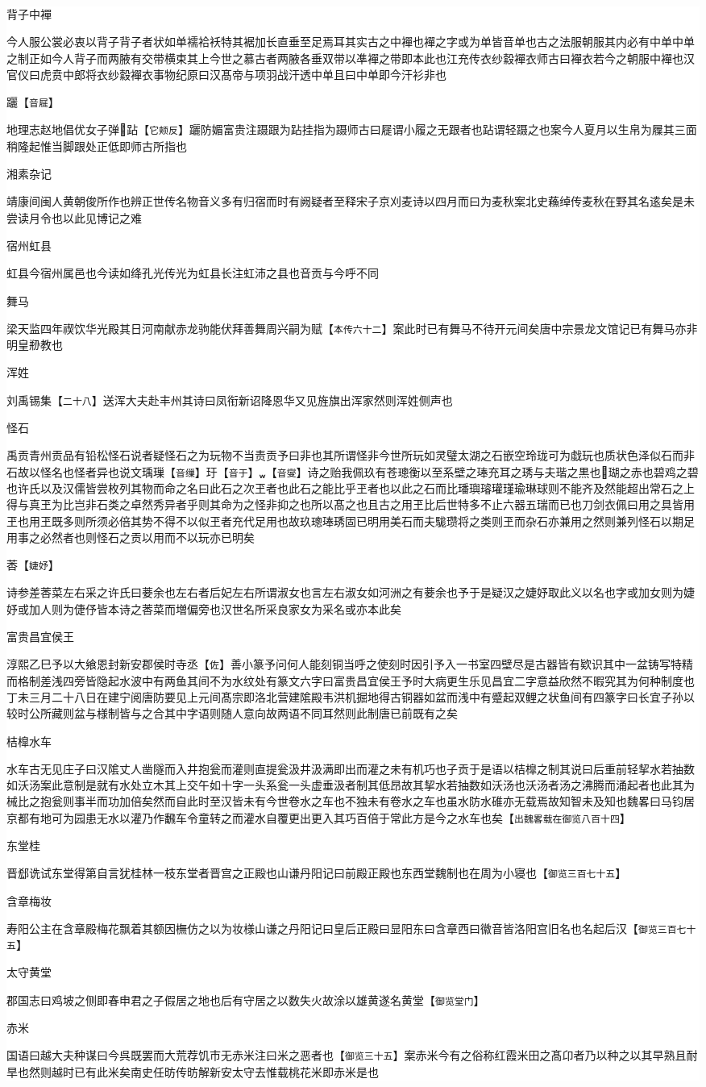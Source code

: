 背子中襌  

今人服公裳必衷以背子背子者状如单襦袷袄特其裾加长直垂至足焉耳其实古之中襌也襌之字或为单皆音单也古之法服朝服其内必有中单中单之制正如今人背子而两腋有交带横束其上今世之慕古者两腋各垂双带以凖襌之带即本此也江充传衣纱縠襌衣师古曰襌衣若今之朝服中襌也汉官仪曰虎贲中郎将衣纱縠襌衣事物纪原曰汉髙帝与项羽战汗透中单且曰中单即今汗衫非也  

躧【`音屣`】  

地理志赵地倡优女子弹跕【`它颊反`】躧防媚富贵注蹑跟为跕挂指为蹑师古曰屣谓小履之无跟者也跕谓轻蹑之也案今人夏月以生帛为屧其三面稍隆起惟当脚跟处正低即师古所指也  

湘素杂记  

靖康间闽人黄朝俊所作也辨正世传名物音义多有归宿而时有阙疑者至释宋子京刈麦诗以四月而曰为麦秋案北史蘓绰传麦秋在野其名逺矣是未尝读月令也以此见博记之难  

宿州虹县  

虹县今宿州属邑也今读如绛孔光传光为虹县长注虹沛之县也音贡与今呼不同  

舞马  

梁天监四年禊饮华光殿其日河南献赤龙驹能伏拜善舞周兴嗣为赋【`本传六十二`】案此时已有舞马不待开元间矣唐中宗景龙文馆记已有舞马亦非明皇剙教也  

浑姓  

刘禹锡集【`二十八`】送浑大夫赴丰州其诗曰凤衔新诏降恩华又见旌旗出浑家然则浑姓侧声也  

怪石  

禹贡青州贡品有铅松怪石说者疑怪石之为玩物不当责贡予曰非也其所谓怪非今世所玩如灵璧太湖之石嵌空玲珑可为戱玩也质状色泽似石而非石故以怪名也怪者异也说文瑀璅【`音缫`】玗【`音于`】【`音燮`】诗之贻我佩玖有苍璁衡以至系壁之琫充耳之琇与夫瑎之黒也瑚之赤也碧鸡之碧也许氏以及汉儒皆尝枚列其物而命之名曰此石之次玊者也此石之能比乎玊者也以此之石而比璠璵璿瓘瑾瑜琳球则不能齐及然能超出常石之上得与真玊为比岂非石类之卓然秀异者乎则其命为之怪非抑之也所以髙之也且古之用玊比后世特多不止六器五瑞而已也刀剑衣佩曰用之具皆用玊也用玊既多则所须必倍其势不得不以似玊者充代足用也故玖璁琫琇固已明用美石而夫駹瓒将之类则玊而杂石亦兼用之然则兼列怪石以期足用事之必然者也则怪石之贡以用而不以玩亦已明矣  

莕【`婕妤`】  

诗参差莕菜左右采之许氏曰菨余也左右者后妃左右所谓淑女也言左右淑女如河洲之有菨余也予于是疑汉之婕妤取此义以名也字或加女则为婕妤或加人则为倢伃皆本诗之莕菜而増偏旁也汉世名所采良家女为采名或亦本此矣  

富贵昌宜侯王  

淳熙乙巳予以大飨恩封新安郡侯时寺丞【`佐`】善小篆予问何人能刻铜当呼之使刻时因引予入一书室四壁尽是古器皆有欵识其中一盆铸写特精而格制差浅四旁皆隐起水波中有两鱼其间不为水纹处有篆文六字曰富贵昌宜侯王予时大病更生乐见昌宜二字意益欣然不暇究其为何种制度也丁未三月二十八日在建宁阅唐防要见上元间髙宗即洛北营建隂殿韦洪机掘地得古铜器如盆而浅中有蹙起双鲤之状鱼间有四篆字曰长宜子孙以较时公所藏则盆与様制皆与之合其中字语则随人意向故两语不同耳然则此制唐已前既有之矣  

桔橰水车  

水车古无见庄子曰汉隂丈人凿隧而入井抱瓮而灌则直提瓮汲井汲满即出而灌之未有机巧也子贡于是语以桔橰之制其说曰后重前轻挈水若抽数如沃汤案此意制是就有水处立木其上交午如十字一头系瓮一头虚垂汲者制其低昂故其挈水若抽数如沃汤也沃汤者汤之沸腾而涌起者也此其为械比之抱瓮则事半而功加倍矣然而自此时至汉皆未有今世卷水之车也不独未有卷水之车也虽水防水碓亦无载焉故知智未及知也魏畧曰马钧居京都有地可为园患无水以灌乃作飜车令童转之而灌水自覆更出更入其巧百倍于常此方是今之水车也矣【`出魏畧载在御览八百十四`】  

东堂桂  

晋郄诜试东堂得第自言犹桂林一枝东堂者晋宫之正殿也山谦丹阳记曰前殿正殿也东西堂魏制也在周为小寝也【`御览三百七十五`】  

含章梅妆  

寿阳公主在含章殿梅花飘着其额因橅仿之以为妆様山谦之丹阳记曰皇后正殿曰显阳东曰含章西曰徽音皆洛阳宫旧名也名起后汉【`御览三百七十五`】  

太守黄堂  

郡国志曰鸡坡之侧即春申君之子假居之地也后有守居之以数失火故涂以雄黄遂名黄堂【`御览堂门`】  

赤米  

国语曰越大夫种谋曰今呉既罢而大荒荐饥市无赤米注曰米之恶者也【`御览三十五`】案赤米今有之俗称红霞米田之髙卬者乃以种之以其早熟且耐旱也然则越时已有此米矣南史任昉传昉解新安太守去惟载桃花米即赤米是也  
